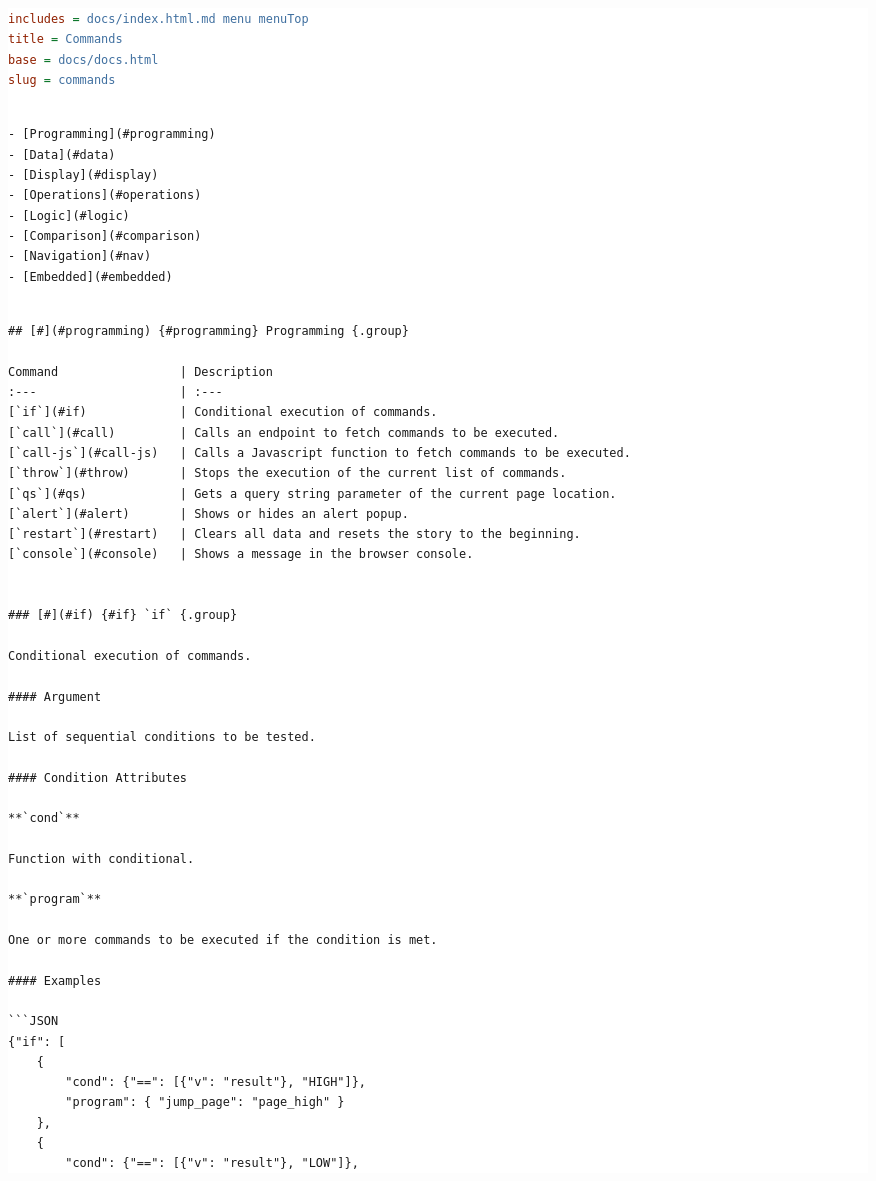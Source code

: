 ```INI META
includes = docs/index.html.md menu menuTop
title = Commands
base = docs/docs.html
slug = commands


```

```MD SUBMENU

- [Programming](#programming)
- [Data](#data)
- [Display](#display)   
- [Operations](#operations)
- [Logic](#logic)
- [Comparison](#comparison)
- [Navigation](#nav)
- [Embedded](#embedded)   

```

```MD BODY

## [#](#programming) {#programming} Programming {.group}

Command                 | Description
:---                    | :---
[`if`](#if)             | Conditional execution of commands.
[`call`](#call)		    | Calls an endpoint to fetch commands to be executed.
[`call-js`](#call-js)   | Calls a Javascript function to fetch commands to be executed.
[`throw`](#throw)		| Stops the execution of the current list of commands.
[`qs`](#qs)			    | Gets a query string parameter of the current page location.
[`alert`](#alert)		| Shows or hides an alert popup.
[`restart`](#restart)	| Clears all data and resets the story to the beginning.
[`console`](#console)	| Shows a message in the browser console.


### [#](#if) {#if} `if` {.group}

Conditional execution of commands.

#### Argument

List of sequential conditions to be tested.

#### Condition Attributes  

**`cond`**   

Function with conditional.

**`program`**   

One or more commands to be executed if the condition is met.

#### Examples

```JSON
{"if": [
    { 
        "cond": {"==": [{"v": "result"}, "HIGH"]},
        "program": { "jump_page": "page_high" }
    },
    { 
        "cond": {"==": [{"v": "result"}, "LOW"]},
```